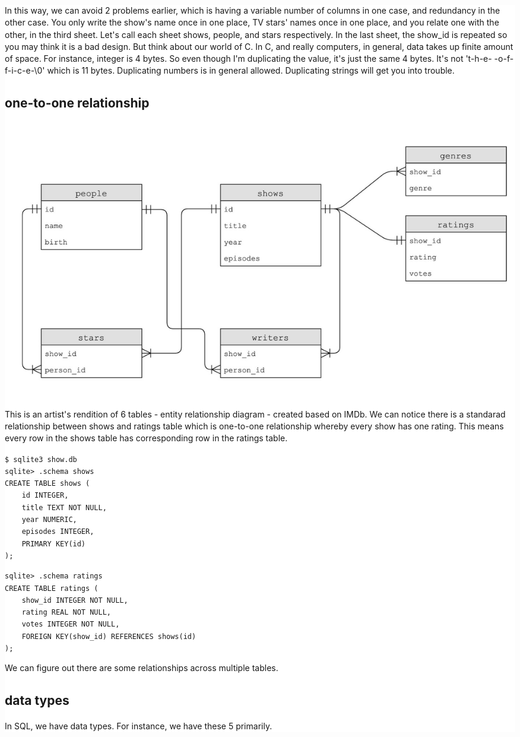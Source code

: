 In this way, we can avoid 2 problems earlier, which is having a variable number of columns in one case, and redundancy in the other case. You only write the show's name once in one place, TV stars' names once in one place, and you relate one with the other, in the third sheet. Let's call each sheet shows, people, and stars respectively.
In the last sheet, the show_id is repeated so you may think it is a bad design. But think about our world of C. In C, and really computers, in general, data takes up finite amount of space. For instance, integer is 4 bytes. So even though I'm duplicating the value, it's just the same 4 bytes. It's not 't-h-e- -o-f-f-i-c-e-\0' which is 11 bytes. Duplicating numbers is in general allowed. Duplicating strings will get you into trouble. 
## one-to-one relationship
![db_schema](..\images\2024-05-18-cs50-9\db_schema-1716595154557-11.jpg)
This is an artist's rendition of 6 tables - entity relationship diagram - created based on IMDb. We can notice there is a standarad relationship between shows and ratings table which is one-to-one relationship whereby every show has one rating. This means every row in the shows table has corresponding row in the ratings table. 
```console
$ sqlite3 show.db
sqlite> .schema shows
CREATE TABLE shows (
    id INTEGER,
    title TEXT NOT NULL,
    year NUMERIC,
    episodes INTEGER,
    PRIMARY KEY(id)
);
```
```console
sqlite> .schema ratings
CREATE TABLE ratings (
    show_id INTEGER NOT NULL,
    rating REAL NOT NULL,
    votes INTEGER NOT NULL,
    FOREIGN KEY(show_id) REFERENCES shows(id)
);
```
We can figure out there are some relationships across multiple tables.
## data types
In SQL, we have data types. For instance, we have these 5 primarily.